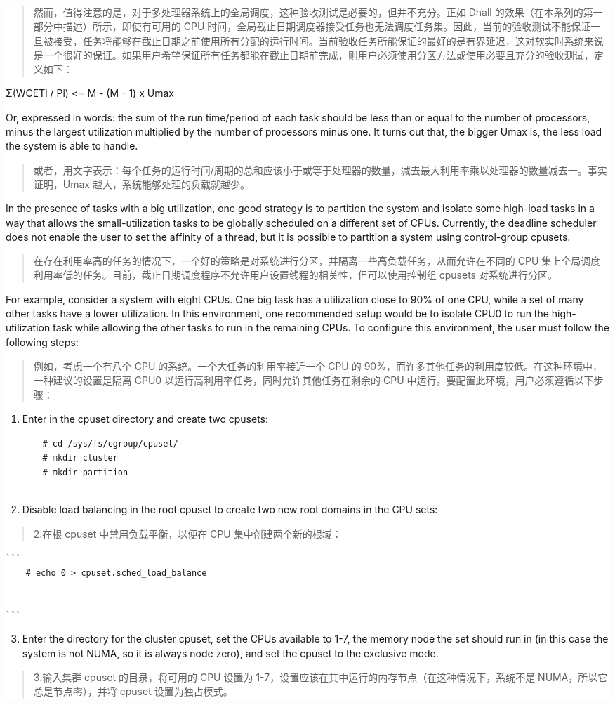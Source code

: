 > 然而，值得注意的是，对于多处理器系统上的全局调度，这种验收测试是必要的，但并不充分。正如 Dhall 的效果（在本系列的第一部分中描述）所示，即使有可用的 CPU 时间，全局截止日期调度器接受任务也无法调度任务集。因此，当前的验收测试不能保证一旦被接受，任务将能够在截止日期之前使用所有分配的运行时间。当前验收任务所能保证的最好的是有界延迟，这对软实时系统来说是一个很好的保证。如果用户希望保证所有任务都能在截止日期前完成，则用户必须使用分区方法或使用必要且充分的验收测试，定义如下：

Σ(WCETi / Pi) <= M - (M - 1) x Umax

Or, expressed in words: the sum of the run time/period of each task should be less than or equal to the number of processors, minus the largest utilization multiplied by the number of processors minus one. It turns out that, the bigger Umax is, the less load the system is able to handle.

> 或者，用文字表示：每个任务的运行时间/周期的总和应该小于或等于处理器的数量，减去最大利用率乘以处理器的数量减去一。事实证明，Umax 越大，系统能够处理的负载就越少。

In the presence of tasks with a big utilization, one good strategy is to partition the system and isolate some high-load tasks in a way that allows the small-utilization tasks to be globally scheduled on a different set of CPUs. Currently, the deadline scheduler does not enable the user to set the affinity of a thread, but it is possible to partition a system using control-group cpusets.

> 在存在利用率高的任务的情况下，一个好的策略是对系统进行分区，并隔离一些高负载任务，从而允许在不同的 CPU 集上全局调度利用率低的任务。目前，截止日期调度程序不允许用户设置线程的相关性，但可以使用控制组 cpusets 对系统进行分区。

For example, consider a system with eight CPUs. One big task has a utilization close to 90% of one CPU, while a set of many other tasks have a lower utilization. In this environment, one recommended setup would be to isolate CPU0 to run the high-utilization task while allowing the other tasks to run in the remaining CPUs. To configure this environment, the user must follow the following steps:

> 例如，考虑一个有八个 CPU 的系统。一个大任务的利用率接近一个 CPU 的 90%，而许多其他任务的利用度较低。在这种环境中，一种建议的设置是隔离 CPU0 以运行高利用率任务，同时允许其他任务在剩余的 CPU 中运行。要配置此环境，用户必须遵循以下步骤：

1.  Enter in the cpuset directory and create two cpusets:

    ```
        # cd /sys/fs/cgroup/cpuset/
        # mkdir cluster
        # mkdir partition


    ```

2.  Disable load balancing in the root cpuset to create two new root domains in the CPU sets:

> 2.在根 cpuset 中禁用负载平衡，以便在 CPU 集中创建两个新的根域：

    ```
        # echo 0 > cpuset.sched_load_balance


    ```

3.  Enter the directory for the cluster cpuset, set the CPUs available to 1-7, the memory node the set should run in (in this case the system is not NUMA, so it is always node zero), and set the cpuset to the exclusive mode.

> 3.输入集群 cpuset 的目录，将可用的 CPU 设置为 1-7，设置应该在其中运行的内存节点（在这种情况下，系统不是 NUMA，所以它总是节点零），并将 cpuset 设置为独占模式。
